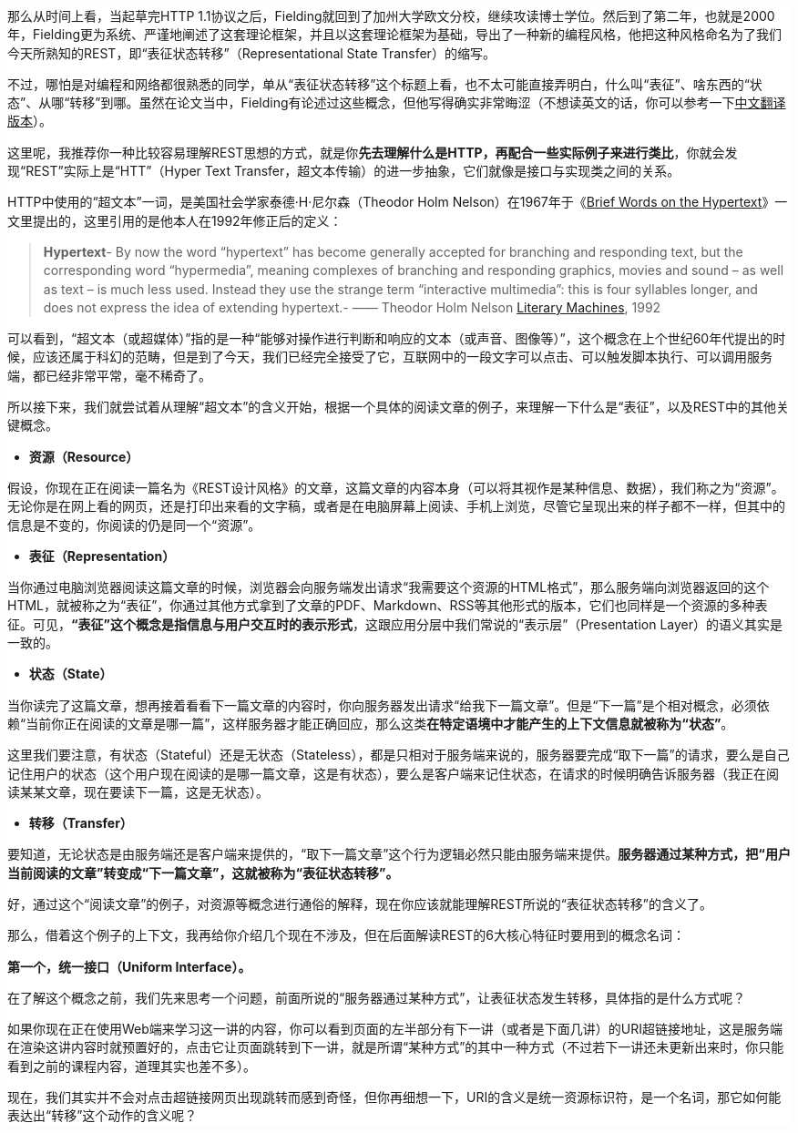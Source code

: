 那么从时间上看，当起草完HTTP 1.1协议之后，Fielding就回到了加州大学欧文分校，继续攻读博士学位。然后到了第二年，也就是2000年，Fielding更为系统、严谨地阐述了这套理论框架，并且以这套理论框架为基础，导出了一种新的编程风格，他把这种风格命名为了我们今天所熟知的REST，即“表征状态转移”（Representational State Transfer）的缩写。

不过，哪怕是对编程和网络都很熟悉的同学，单从“表征状态转移”这个标题上看，也不太可能直接弄明白，什么叫“表征”、啥东西的“状态”、从哪“转移”到哪。虽然在论文当中，Fielding有论述过这些概念，但他写得确实非常晦涩（不想读英文的话，你可以参考一下[中文翻译版本](https://www.infoq.cn/article/2007/07/dlee-fielding-rest/)）。

这里呢，我推荐你一种比较容易理解REST思想的方式，就是你**先去理解什么是HTTP，再配合一些实际例子来进行类比**，你就会发现“REST”实际上是“HTT”（Hyper Text Transfer，超文本传输）的进一步抽象，它们就像是接口与实现类之间的关系。

HTTP中使用的“超文本”一词，是美国社会学家泰德·H·尼尔森（Theodor Holm Nelson）在1967年于《[Brief Words on the Hypertext](https://archive.org/details/SelectedPapers1977)》一文里提出的，这里引用的是他本人在1992年修正后的定义：

> **Hypertext**-
> By now the word “hypertext” has become generally accepted for branching and responding text, but the corresponding word “hypermedia”, meaning complexes of branching and responding graphics, movies and sound – as well as text – is much less used. Instead they use the strange term “interactive multimedia”: this is four syllables longer, and does not express the idea of extending hypertext.-
> —— Theodor Holm Nelson [Literary Machines](https://en.wikipedia.org/wiki/Literary_Machines), 1992

可以看到，“超文本（或超媒体）”指的是一种“能够对操作进行判断和响应的文本（或声音、图像等）”，这个概念在上个世纪60年代提出的时候，应该还属于科幻的范畴，但是到了今天，我们已经完全接受了它，互联网中的一段文字可以点击、可以触发脚本执行、可以调用服务端，都已经非常平常，毫不稀奇了。

所以接下来，我们就尝试着从理解“超文本”的含义开始，根据一个具体的阅读文章的例子，来理解一下什么是“表征”，以及REST中的其他关键概念。

* **资源（Resource）**

假设，你现在正在阅读一篇名为《REST设计风格》的文章，这篇文章的内容本身（可以将其视作是某种信息、数据），我们称之为“资源”。无论你是在网上看的网页，还是打印出来看的文字稿，或者是在电脑屏幕上阅读、手机上浏览，尽管它呈现出来的样子都不一样，但其中的信息是不变的，你阅读的仍是同一个“资源”。

* **表征（Representation）**

当你通过电脑浏览器阅读这篇文章的时候，浏览器会向服务端发出请求“我需要这个资源的HTML格式”，那么服务端向浏览器返回的这个HTML，就被称之为“表征”，你通过其他方式拿到了文章的PDF、Markdown、RSS等其他形式的版本，它们也同样是一个资源的多种表征。可见，**“表征”这个概念是指信息与用户交互时的表示形式**，这跟应用分层中我们常说的“表示层”（Presentation Layer）的语义其实是一致的。

* **状态（State）**

当你读完了这篇文章，想再接着看看下一篇文章的内容时，你向服务器发出请求“给我下一篇文章”。但是“下一篇”是个相对概念，必须依赖“当前你正在阅读的文章是哪一篇”，这样服务器才能正确回应，那么这类**在特定语境中才能产生的上下文信息就被称为“状态”**。

这里我们要注意，有状态（Stateful）还是无状态（Stateless），都是只相对于服务端来说的，服务器要完成“取下一篇”的请求，要么是自己记住用户的状态（这个用户现在阅读的是哪一篇文章，这是有状态），要么是客户端来记住状态，在请求的时候明确告诉服务器（我正在阅读某某文章，现在要读下一篇，这是无状态）。

* **转移（Transfer）**

要知道，无论状态是由服务端还是客户端来提供的，“取下一篇文章”这个行为逻辑必然只能由服务端来提供。**服务器通过某种方式，把“用户当前阅读的文章”转变成“下一篇文章”，这就被称为“表征状态转移”。**

好，通过这个“阅读文章”的例子，对资源等概念进行通俗的解释，现在你应该就能理解REST所说的“表征状态转移”的含义了。

那么，借着这个例子的上下文，我再给你介绍几个现在不涉及，但在后面解读REST的6大核心特征时要用到的概念名词：

**第一个，统一接口（Uniform Interface）。**

在了解这个概念之前，我们先来思考一个问题，前面所说的“服务器通过某种方式”，让表征状态发生转移，具体指的是什么方式呢？

如果你现在正在使用Web端来学习这一讲的内容，你可以看到页面的左半部分有下一讲（或者是下面几讲）的URI超链接地址，这是服务端在渲染这讲内容时就预置好的，点击它让页面跳转到下一讲，就是所谓“某种方式”的其中一种方式（不过若下一讲还未更新出来时，你只能看到之前的课程内容，道理其实也差不多）。

现在，我们其实并不会对点击超链接网页出现跳转而感到奇怪，但你再细想一下，URI的含义是统一资源标识符，是一个名词，那它如何能表达出“转移”这个动作的含义呢？
